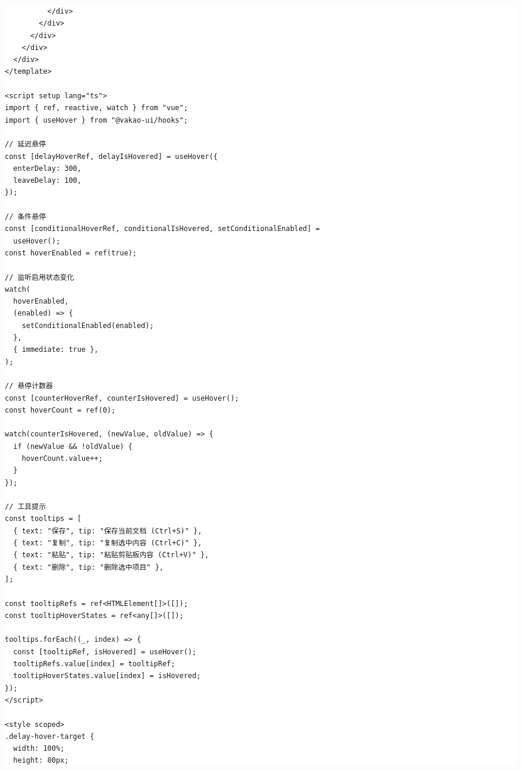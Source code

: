 ```vue
          </div>
        </div>
      </div>
    </div>
  </div>
</template>

<script setup lang="ts">
import { ref, reactive, watch } from "vue";
import { useHover } from "@vakao-ui/hooks";

// 延迟悬停
const [delayHoverRef, delayIsHovered] = useHover({
  enterDelay: 300,
  leaveDelay: 100,
});

// 条件悬停
const [conditionalHoverRef, conditionalIsHovered, setConditionalEnabled] =
  useHover();
const hoverEnabled = ref(true);

// 监听启用状态变化
watch(
  hoverEnabled,
  (enabled) => {
    setConditionalEnabled(enabled);
  },
  { immediate: true },
);

// 悬停计数器
const [counterHoverRef, counterIsHovered] = useHover();
const hoverCount = ref(0);

watch(counterIsHovered, (newValue, oldValue) => {
  if (newValue && !oldValue) {
    hoverCount.value++;
  }
});

// 工具提示
const tooltips = [
  { text: "保存", tip: "保存当前文档 (Ctrl+S)" },
  { text: "复制", tip: "复制选中内容 (Ctrl+C)" },
  { text: "粘贴", tip: "粘贴剪贴板内容 (Ctrl+V)" },
  { text: "删除", tip: "删除选中项目" },
];

const tooltipRefs = ref<HTMLElement[]>([]);
const tooltipHoverStates = ref<any[]>([]);

tooltips.forEach((_, index) => {
  const [tooltipRef, isHovered] = useHover();
  tooltipRefs.value[index] = tooltipRef;
  tooltipHoverStates.value[index] = isHovered;
});
</script>

<style scoped>
.delay-hover-target {
  width: 100%;
  height: 80px;
```